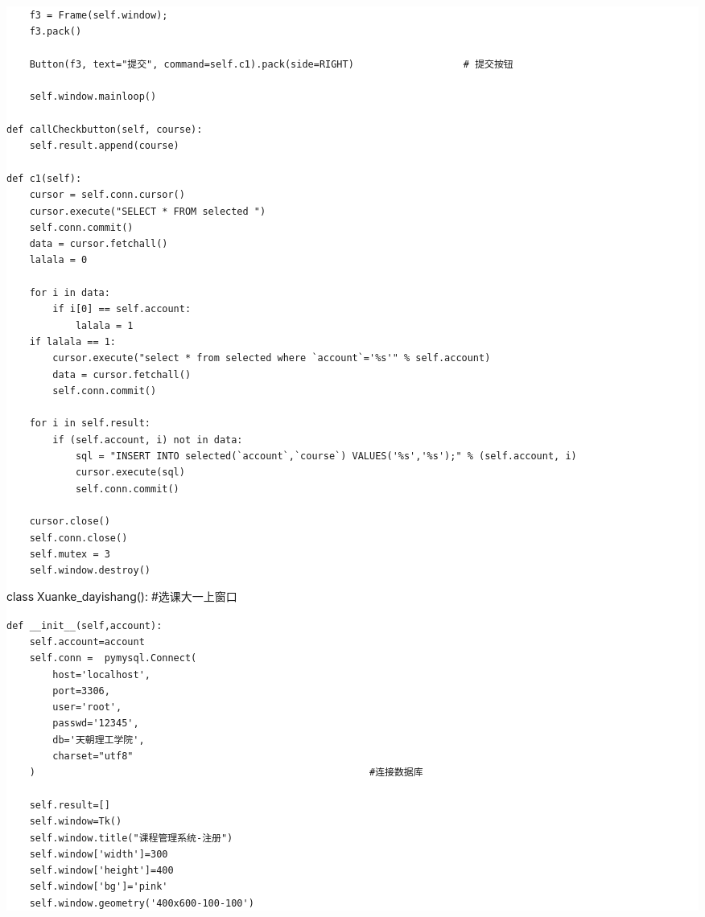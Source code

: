 
        f3 = Frame(self.window);
        f3.pack()

        Button(f3, text="提交", command=self.c1).pack(side=RIGHT)                   # 提交按钮

        self.window.mainloop()

    def callCheckbutton(self, course):
        self.result.append(course)

    def c1(self):
        cursor = self.conn.cursor()
        cursor.execute("SELECT * FROM selected ")
        self.conn.commit()
        data = cursor.fetchall()
        lalala = 0

        for i in data:
            if i[0] == self.account:
                lalala = 1
        if lalala == 1:
            cursor.execute("select * from selected where `account`='%s'" % self.account)
            data = cursor.fetchall()
            self.conn.commit()

        for i in self.result:
            if (self.account, i) not in data:
                sql = "INSERT INTO selected(`account`,`course`) VALUES('%s','%s');" % (self.account, i)
                cursor.execute(sql)
                self.conn.commit()

        cursor.close()
        self.conn.close()
        self.mutex = 3
        self.window.destroy()


class Xuanke_dayishang():                                         #选课大一上窗口

    def __init__(self,account):
        self.account=account
        self.conn =  pymysql.Connect(
            host='localhost',
            port=3306,
            user='root',
            passwd='12345',
            db='天朝理工学院',
            charset="utf8"
        )                                                          #连接数据库

        self.result=[]
        self.window=Tk()
        self.window.title("课程管理系统-注册")
        self.window['width']=300
        self.window['height']=400
        self.window['bg']='pink'
        self.window.geometry('400x600-100-100')
